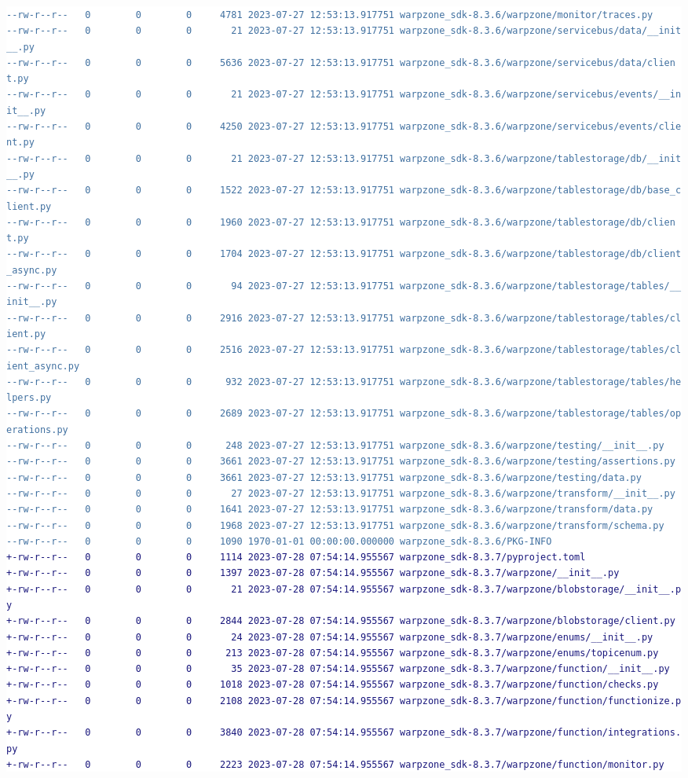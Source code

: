 ```diff
--rw-r--r--   0        0        0     4781 2023-07-27 12:53:13.917751 warpzone_sdk-8.3.6/warpzone/monitor/traces.py
--rw-r--r--   0        0        0       21 2023-07-27 12:53:13.917751 warpzone_sdk-8.3.6/warpzone/servicebus/data/__init__.py
--rw-r--r--   0        0        0     5636 2023-07-27 12:53:13.917751 warpzone_sdk-8.3.6/warpzone/servicebus/data/client.py
--rw-r--r--   0        0        0       21 2023-07-27 12:53:13.917751 warpzone_sdk-8.3.6/warpzone/servicebus/events/__init__.py
--rw-r--r--   0        0        0     4250 2023-07-27 12:53:13.917751 warpzone_sdk-8.3.6/warpzone/servicebus/events/client.py
--rw-r--r--   0        0        0       21 2023-07-27 12:53:13.917751 warpzone_sdk-8.3.6/warpzone/tablestorage/db/__init__.py
--rw-r--r--   0        0        0     1522 2023-07-27 12:53:13.917751 warpzone_sdk-8.3.6/warpzone/tablestorage/db/base_client.py
--rw-r--r--   0        0        0     1960 2023-07-27 12:53:13.917751 warpzone_sdk-8.3.6/warpzone/tablestorage/db/client.py
--rw-r--r--   0        0        0     1704 2023-07-27 12:53:13.917751 warpzone_sdk-8.3.6/warpzone/tablestorage/db/client_async.py
--rw-r--r--   0        0        0       94 2023-07-27 12:53:13.917751 warpzone_sdk-8.3.6/warpzone/tablestorage/tables/__init__.py
--rw-r--r--   0        0        0     2916 2023-07-27 12:53:13.917751 warpzone_sdk-8.3.6/warpzone/tablestorage/tables/client.py
--rw-r--r--   0        0        0     2516 2023-07-27 12:53:13.917751 warpzone_sdk-8.3.6/warpzone/tablestorage/tables/client_async.py
--rw-r--r--   0        0        0      932 2023-07-27 12:53:13.917751 warpzone_sdk-8.3.6/warpzone/tablestorage/tables/helpers.py
--rw-r--r--   0        0        0     2689 2023-07-27 12:53:13.917751 warpzone_sdk-8.3.6/warpzone/tablestorage/tables/operations.py
--rw-r--r--   0        0        0      248 2023-07-27 12:53:13.917751 warpzone_sdk-8.3.6/warpzone/testing/__init__.py
--rw-r--r--   0        0        0     3661 2023-07-27 12:53:13.917751 warpzone_sdk-8.3.6/warpzone/testing/assertions.py
--rw-r--r--   0        0        0     3661 2023-07-27 12:53:13.917751 warpzone_sdk-8.3.6/warpzone/testing/data.py
--rw-r--r--   0        0        0       27 2023-07-27 12:53:13.917751 warpzone_sdk-8.3.6/warpzone/transform/__init__.py
--rw-r--r--   0        0        0     1641 2023-07-27 12:53:13.917751 warpzone_sdk-8.3.6/warpzone/transform/data.py
--rw-r--r--   0        0        0     1968 2023-07-27 12:53:13.917751 warpzone_sdk-8.3.6/warpzone/transform/schema.py
--rw-r--r--   0        0        0     1090 1970-01-01 00:00:00.000000 warpzone_sdk-8.3.6/PKG-INFO
+-rw-r--r--   0        0        0     1114 2023-07-28 07:54:14.955567 warpzone_sdk-8.3.7/pyproject.toml
+-rw-r--r--   0        0        0     1397 2023-07-28 07:54:14.955567 warpzone_sdk-8.3.7/warpzone/__init__.py
+-rw-r--r--   0        0        0       21 2023-07-28 07:54:14.955567 warpzone_sdk-8.3.7/warpzone/blobstorage/__init__.py
+-rw-r--r--   0        0        0     2844 2023-07-28 07:54:14.955567 warpzone_sdk-8.3.7/warpzone/blobstorage/client.py
+-rw-r--r--   0        0        0       24 2023-07-28 07:54:14.955567 warpzone_sdk-8.3.7/warpzone/enums/__init__.py
+-rw-r--r--   0        0        0      213 2023-07-28 07:54:14.955567 warpzone_sdk-8.3.7/warpzone/enums/topicenum.py
+-rw-r--r--   0        0        0       35 2023-07-28 07:54:14.955567 warpzone_sdk-8.3.7/warpzone/function/__init__.py
+-rw-r--r--   0        0        0     1018 2023-07-28 07:54:14.955567 warpzone_sdk-8.3.7/warpzone/function/checks.py
+-rw-r--r--   0        0        0     2108 2023-07-28 07:54:14.955567 warpzone_sdk-8.3.7/warpzone/function/functionize.py
+-rw-r--r--   0        0        0     3840 2023-07-28 07:54:14.955567 warpzone_sdk-8.3.7/warpzone/function/integrations.py
+-rw-r--r--   0        0        0     2223 2023-07-28 07:54:14.955567 warpzone_sdk-8.3.7/warpzone/function/monitor.py
```